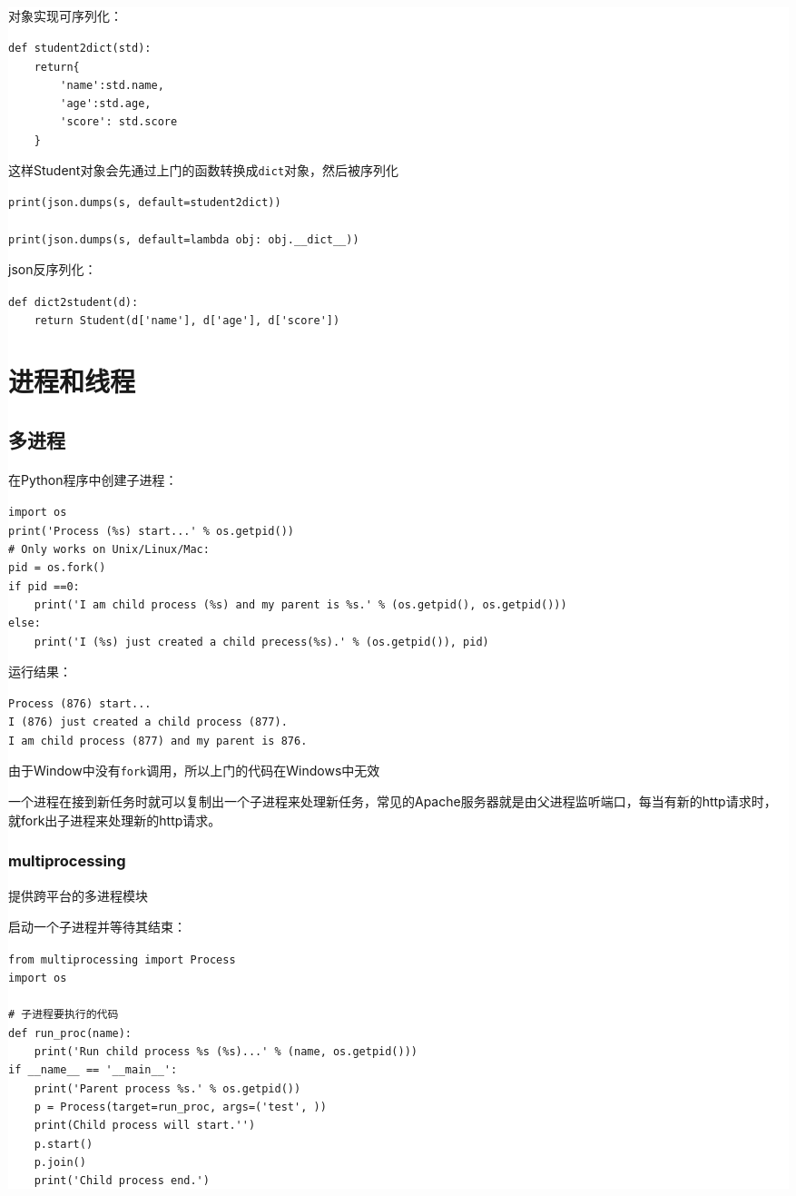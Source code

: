 对象实现可序列化：

    def student2dict(std):
        return{
            'name':std.name,
            'age':std.age,
            'score': std.score
        }

这样Student对象会先通过上门的函数转换成`dict`对象，然后被序列化

    print(json.dumps(s, default=student2dict))

    print(json.dumps(s, default=lambda obj: obj.__dict__))

json反序列化：

    def dict2student(d):
        return Student(d['name'], d['age'], d['score'])

# 进程和线程

## 多进程

在Python程序中创建子进程：

    import os
    print('Process (%s) start...' % os.getpid())
    # Only works on Unix/Linux/Mac:
    pid = os.fork()
    if pid ==0:
        print('I am child process (%s) and my parent is %s.' % (os.getpid(), os.getpid()))
    else:
        print('I (%s) just created a child precess(%s).' % (os.getpid()), pid)

运行结果：

    Process (876) start...
    I (876) just created a child process (877).
    I am child process (877) and my parent is 876.

由于Window中没有`fork`调用，所以上门的代码在Windows中无效

一个进程在接到新任务时就可以复制出一个子进程来处理新任务，常见的Apache服务器就是由父进程监听端口，每当有新的http请求时，就fork出子进程来处理新的http请求。

### multiprocessing
提供跨平台的多进程模块

启动一个子进程并等待其结束：

    from multiprocessing import Process
    import os

    # 子进程要执行的代码
    def run_proc(name):
        print('Run child process %s (%s)...' % (name, os.getpid()))
    if __name__ == '__main__':
        print('Parent process %s.' % os.getpid())
        p = Process(target=run_proc, args=('test', ))
        print(Child process will start.'')
        p.start()
        p.join()
        print('Child process end.')
